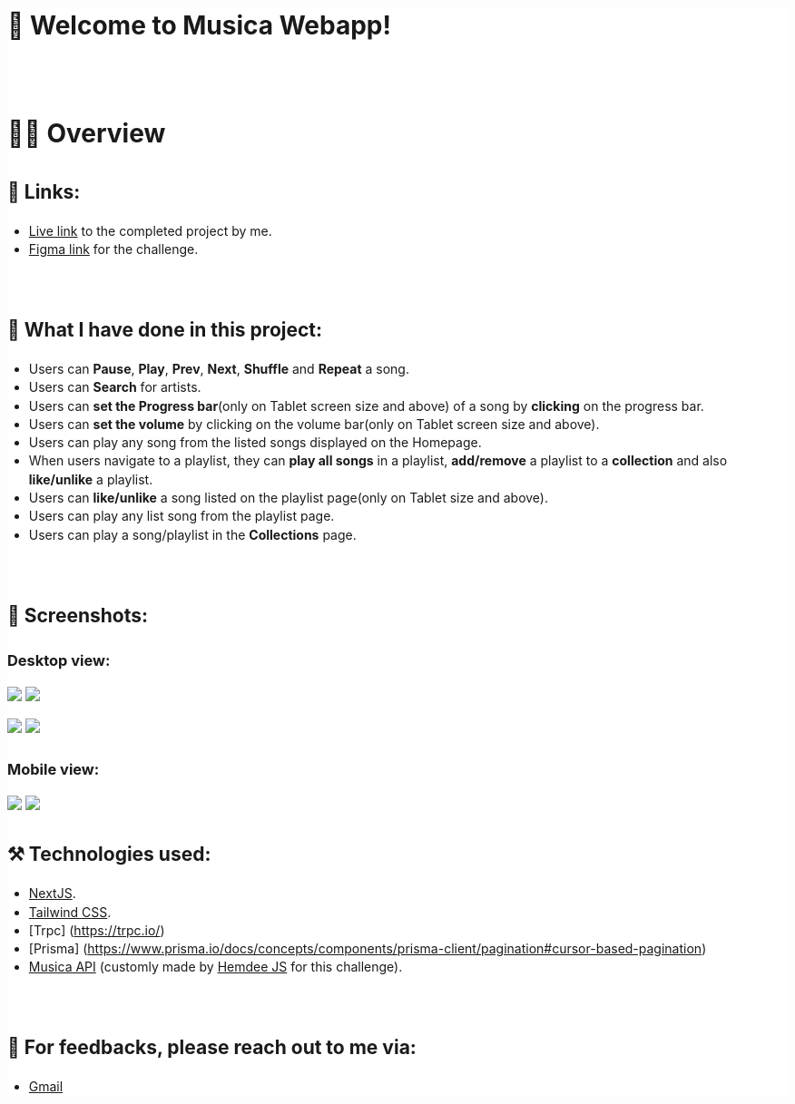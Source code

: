 # 🎵 **Welcome to Musica Webapp!**

<br />

#  ✍🏽 **Overview**

## 🔗 **Links:**

 - [Live link](https://musica-webapp.vercel.app/) to the completed project by me.
 - [Figma link](https://www.figma.com/file/pbwKUpfKPoAcBIgFoXFueS/Musica?node-id=0%3A1) for the challenge.

<br />

## 🦾 **What I have done in this project:**

 - Users can **Pause**, **Play**, **Prev**, **Next**, **Shuffle** and **Repeat** a song.
 - Users can **Search** for artists.
 - Users can **set the Progress bar**(only on Tablet screen size and above) of a song by **clicking** on the progress bar.
 - Users can **set the volume** by clicking on the volume bar(only on Tablet screen size and above).
 - Users can play any song from the listed songs displayed on the Homepage.
 - When users navigate to a playlist, they can **play all songs** in a playlist, **add/remove** a playlist to a **collection** and also **like/unlike** a playlist.
 - Users can **like/unlike** a song listed on the playlist page(only on Tablet size and above).
 - Users can play any list song from the playlist page.
 - Users can play a song/playlist in the **Collections** page.

<br />

## 📲 **Screenshots:**

### **Desktop view:**
<img src="./readme-images/musica-homepage.png" width="550"> <img src="./readme-images/musica-playlist.png" width="550">
<br />

<img src="./readme-images/musica-likes.png" width="550"> <img src="./readme-images/musica-search.png" width="550">
<br />

### **Mobile view:**
<img src="./readme-images/musica-mobile-homepage.png" width="280"> <img src="./readme-images/musica-mobile-likes.png" width="280">
<br />

## ⚒ **Technologies used:**

 - [NextJS](https://nextjs.org/).
 - [Tailwind CSS](https://tailwindcss.com/docs/installation).
 - [Trpc] (https://trpc.io/)
 - [Prisma] (https://www.prisma.io/docs/concepts/components/prisma-client/pagination#cursor-based-pagination)
 - [Musica API](https://musica-api.up.railway.app/) (customly made by [Hemdee JS](https://twitter.com/SanusiMuhyideen) for this challenge).

<br />

## 📩 **For feedbacks, please reach out to me via:**

 
 - [Gmail](mailto:m.valentine.dev@gmail.com)

